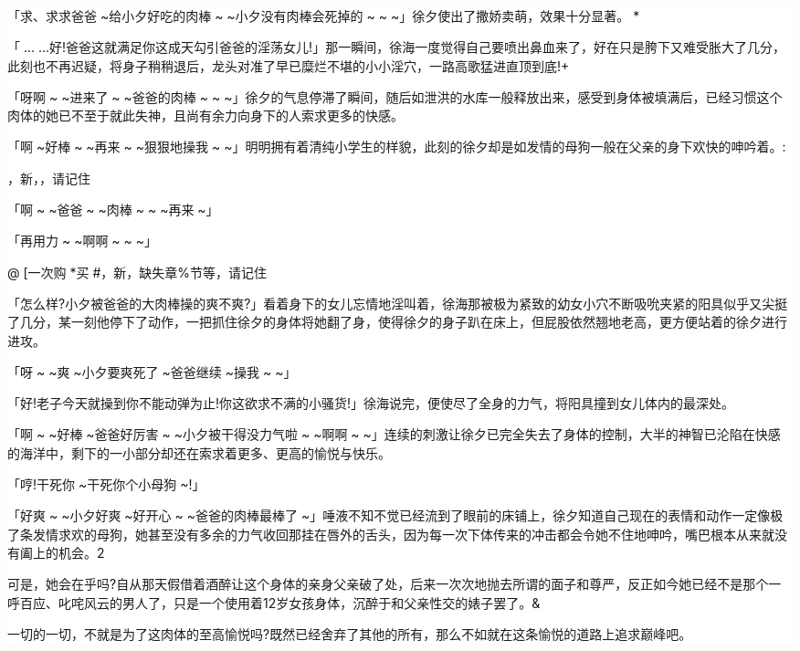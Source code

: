 
「求、求求爸爸 ~给小夕好吃的肉棒 ~ ~小夕没有肉棒会死掉的 ~ ~ ~」徐夕使出了撒娇卖萌，效果十分显著。 *



「 ... ...好!爸爸这就满足你这成天勾引爸爸的淫荡女儿!」那一瞬间，徐海一度觉得自己要喷出鼻血来了，好在只是胯下又难受胀大了几分，此刻也不再迟疑，将身子稍稍退后，龙头对准了早已糜烂不堪的小小淫穴，一路高歌猛进直顶到底!+



「呀啊 ~ ~进来了 ~ ~爸爸的肉棒 ~ ~ ~」徐夕的气息停滞了瞬间，随后如泄洪的水库一般释放出来，感受到身体被填满后，已经习惯这个肉体的她已不至于就此失神，且尚有余力向身下的人索求更多的快感。



「啊 ~好棒 ~ ~再来 ~ ~狠狠地操我 ~ ~」明明拥有着清纯小学生的样貌，此刻的徐夕却是如发情的母狗一般在父亲的身下欢快的呻吟着。:



，新，，请记住



「啊 ~ ~爸爸 ~ ~肉棒 ~ ~ ~再来 ~」





「再用力 ~ ~啊啊 ~ ~ ~」



@ [一次购 *买 #，新，缺失章%节等，请记住



「怎么样?小夕被爸爸的大肉棒操的爽不爽?」看着身下的女儿忘情地淫叫着，徐海那被极为紧致的幼女小穴不断吸吮夹紧的阳具似乎又尖挺了几分，某一刻他停下了动作，一把抓住徐夕的身体将她翻了身，使得徐夕的身子趴在床上，但屁股依然翘地老高，更方便站着的徐夕进行进攻。



「呀 ~ ~爽 ~小夕要爽死了 ~爸爸继续 ~操我 ~ ~」



「好!老子今天就操到你不能动弹为止!你这欲求不满的小骚货!」徐海说完，便使尽了全身的力气，将阳具撞到女儿体内的最深处。





「啊 ~ ~好棒 ~爸爸好厉害 ~ ~小夕被干得没力气啦 ~ ~啊啊 ~ ~」连续的刺激让徐夕已完全失去了身体的控制，大半的神智已沦陷在快感的海洋中，剩下的一小部分却还在索求着更多、更高的愉悦与快乐。



「哼!干死你 ~干死你个小母狗 ~!」



「好爽 ~ ~小夕好爽 ~好开心 ~ ~爸爸的肉棒最棒了 ~」唾液不知不觉已经流到了眼前的床铺上，徐夕知道自己现在的表情和动作一定像极了条发情求欢的母狗，她甚至没有多余的力气收回那挂在唇外的舌头，因为每一次下体传来的冲击都会令她不住地呻吟，嘴巴根本从来就没有阖上的机会。2



可是，她会在乎吗?自从那天假借着酒醉让这个身体的亲身父亲破了处，后来一次次地抛去所谓的面子和尊严，反正如今她已经不是那个一呼百应、叱咤风云的男人了，只是一个使用着12岁女孩身体，沉醉于和父亲性交的婊子罢了。&



一切的一切，不就是为了这肉体的至高愉悦吗?既然已经舍弃了其他的所有，那么不如就在这条愉悦的道路上追求巅峰吧。



